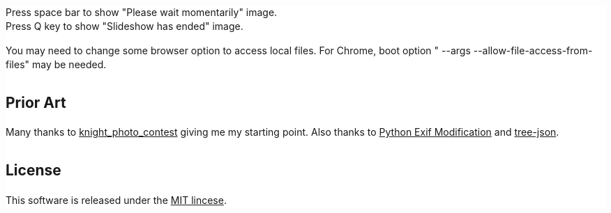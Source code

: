 Press space bar to show "Please wait momentarily" image.  
Press Q key to show "Slideshow has ended" image.

You may need to change some browser option to access local files.
For Chrome, boot option " --args --allow-file-access-from-files" may be needed.


## Prior Art
Many thanks to [knight_photo_contest](https://github.com/ktkiyoshi/knight_photo_contest) giving me my starting point.
Also thanks to [Python Exif Modification](https://kapibara-sos.net/archives/658) and [tree-json](https://github.com/acro5piano/tree-json).


## License
This software is released under the [MIT lincese](https://github.com/WSShiro/realtime-slideshow/blob/master/LICENSE).